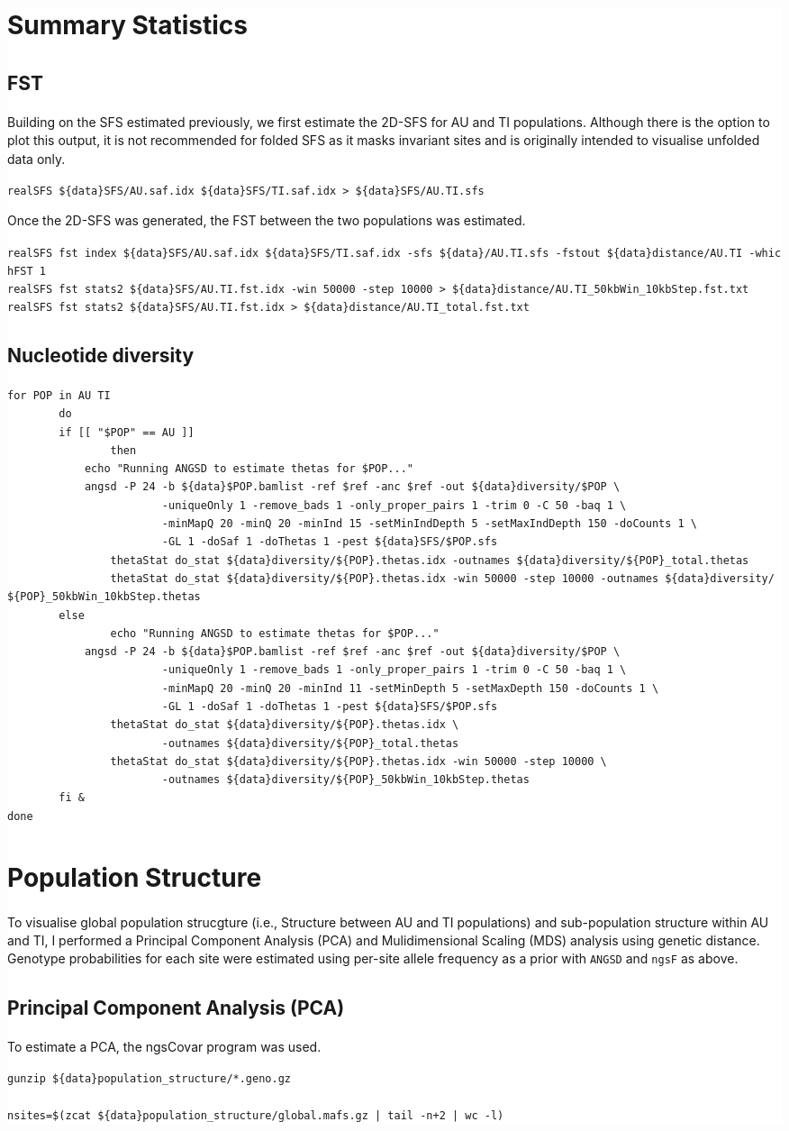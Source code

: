 # Summary Statistics
## FST
Building on the SFS estimated previously, we first estimate the 2D-SFS for AU and TI populations. Although there is the option to plot this output, it is not recommended for folded SFS as it masks invariant sites and is originally intended to visualise unfolded data only. 
```
realSFS ${data}SFS/AU.saf.idx ${data}SFS/TI.saf.idx > ${data}SFS/AU.TI.sfs
```
Once the 2D-SFS was generated, the FST between the two populations was estimated. 
```
realSFS fst index ${data}SFS/AU.saf.idx ${data}SFS/TI.saf.idx -sfs ${data}/AU.TI.sfs -fstout ${data}distance/AU.TI -whichFST 1
realSFS fst stats2 ${data}SFS/AU.TI.fst.idx -win 50000 -step 10000 > ${data}distance/AU.TI_50kbWin_10kbStep.fst.txt
realSFS fst stats2 ${data}SFS/AU.TI.fst.idx > ${data}distance/AU.TI_total.fst.txt
```
## Nucleotide diversity
```
for POP in AU TI
        do
        if [[ "$POP" == AU ]]
                then
	        echo "Running ANGSD to estimate thetas for $POP..."
	        angsd -P 24 -b ${data}$POP.bamlist -ref $ref -anc $ref -out ${data}diversity/$POP \
                        -uniqueOnly 1 -remove_bads 1 -only_proper_pairs 1 -trim 0 -C 50 -baq 1 \
                        -minMapQ 20 -minQ 20 -minInd 15 -setMinIndDepth 5 -setMaxIndDepth 150 -doCounts 1 \
                        -GL 1 -doSaf 1 -doThetas 1 -pest ${data}SFS/$POP.sfs
                thetaStat do_stat ${data}diversity/${POP}.thetas.idx -outnames ${data}diversity/${POP}_total.thetas
                thetaStat do_stat ${data}diversity/${POP}.thetas.idx -win 50000 -step 10000 -outnames ${data}diversity/${POP}_50kbWin_10kbStep.thetas
        else
                echo "Running ANGSD to estimate thetas for $POP..."
	        angsd -P 24 -b ${data}$POP.bamlist -ref $ref -anc $ref -out ${data}diversity/$POP \
                        -uniqueOnly 1 -remove_bads 1 -only_proper_pairs 1 -trim 0 -C 50 -baq 1 \
                        -minMapQ 20 -minQ 20 -minInd 11 -setMinDepth 5 -setMaxDepth 150 -doCounts 1 \
                        -GL 1 -doSaf 1 -doThetas 1 -pest ${data}SFS/$POP.sfs
                thetaStat do_stat ${data}diversity/${POP}.thetas.idx \
                        -outnames ${data}diversity/${POP}_total.thetas
                thetaStat do_stat ${data}diversity/${POP}.thetas.idx -win 50000 -step 10000 \
                        -outnames ${data}diversity/${POP}_50kbWin_10kbStep.thetas
        fi &
done

```

# Population Structure
To visualise global population strucgture (i.e., Structure between AU and TI populations) and sub-population structure within AU and TI, I performed a Principal Component Analysis (PCA) and Mulidimensional Scaling (MDS) analysis using genetic distance. Genotype probabilities for each site were estimated using per-site allele frequency as a prior with ```ANGSD``` and ```ngsF``` as above. 
## Principal Component Analysis (PCA)
To estimate a PCA, the ngsCovar program was used. 
```
gunzip ${data}population_structure/*.geno.gz

nsites=$(zcat ${data}population_structure/global.mafs.gz | tail -n+2 | wc -l)
```